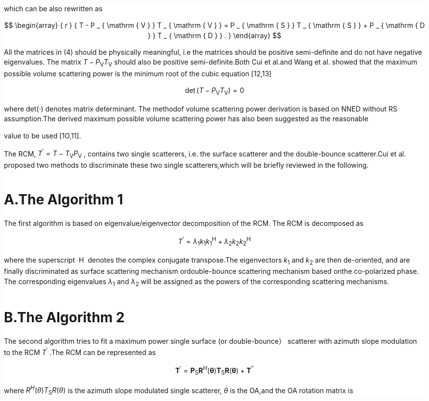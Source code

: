 which can be also rewritten as

$$
\begin{array} { r } { T - P _ { \mathrm { V } } T _ { \mathrm { V } } = P _ { \mathrm { S } } T _ { \mathrm { S } } + P _ { \mathrm { D } } T _ { \mathrm { D } } . } \end{array}
$$

All the matrices in (4) should be physically meaningful, i.e the matrices should be positive semi-definite and do not have negative eigenvalues. The matrix $T - P _ { \mathrm { V } } T _ { \mathrm { V } }$ should also be positive semi-definite.Both Cui et al.and Wang et al. showed that the maximum possible volume scattering power is the minimum root of the cubic equation [12,13]

$$
\operatorname* { d e t } ( T - P _ { \mathrm { V } } T _ { \mathrm { V } } ) { = } 0
$$

where det(·) denotes matrix determinant. The methodof volume scattering power derivation is based on NNED without RS assumption.The derived maximum possible volume scattering power has also been suggested as the reasonable

value to be used [1O,11].

The RCM, ${ T } ^ { ' } = T  { - } T _ { \mathrm { V } } P _ { \mathrm { V } }$ , contains two single scatterers, i.e. the surface scatterer and the double-bounce scatterer.Cui et al. proposed two methods to discriminate these two single scatterers,which will be briefly reviewed in the following.

# A.The Algorithm 1

The first algorithm is based on eigenvalue/eigenvector decomposition of the RCM. The RCM is decomposed as

$$
T ^ { \prime } = \lambda _ { 1 } k _ { 1 } k _ { 1 } ^ { \mathrm { H } } + \lambda _ { 2 } k _ { 2 } k _ { 2 } ^ { \mathrm { H } }
$$

where the superscript $\mathrm { ~ H ~ }$ denotes the complex conjugate transpose.The eigenvectors $k _ { 1 }$ and $k _ { 2 }$ are then de-oriented, and are finally discriminated as surface scattering mechanism ordouble-bounce scattering mechanism based onthe co-polarized phase. The corresponding eigenvalues $\lambda _ { 1 }$ and $\lambda _ { 2 }$ will be assigned as the powers of the corresponding scattering mechanisms.

# B.The Algorithm 2

The second algorithm tries to fit a maximum power single surface (or double-bounce） scatterer with azimuth slope modulation to the RCM $T ^ { \prime }$ .The RCM can be represented as

$$
\boldsymbol { T } ^ { \prime } = \boldsymbol { P _ { \mathrm { S } } } \boldsymbol { R } ^ { H } ( \boldsymbol { \theta } ) \boldsymbol { T _ { \mathrm { S } } } \boldsymbol { R } ( \boldsymbol { \theta } ) + \boldsymbol { T } ^ { \prime \prime }
$$

where $R ^ { H } ( \theta ) T _ { \mathrm { S } } R ( \theta )$ is the azimuth slope modulated single scatterer, $\theta$ is the OA,and the OA rotation matrix is

